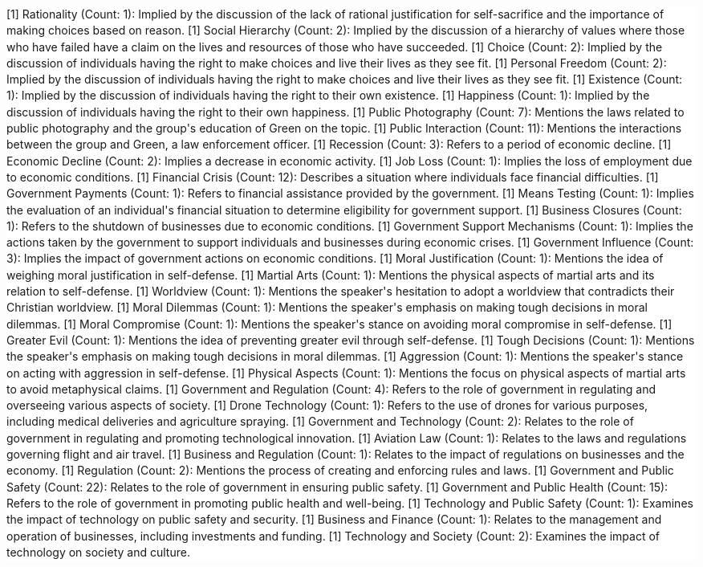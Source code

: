 [1] Rationality (Count: 1): Implied by the discussion of the lack of rational justification for self-sacrifice and the importance of making choices based on reason.
[1] Social Hierarchy (Count: 2): Implied by the discussion of a hierarchy of values where those who have failed have a claim on the lives and resources of those who have succeeded.
[1] Choice (Count: 2): Implied by the discussion of individuals having the right to make choices and live their lives as they see fit.
[1] Personal Freedom (Count: 2): Implied by the discussion of individuals having the right to make choices and live their lives as they see fit.
[1] Existence (Count: 1): Implied by the discussion of individuals having the right to their own existence.
[1] Happiness (Count: 1): Implied by the discussion of individuals having the right to their own happiness.
[1] Public Photography (Count: 7): Mentions the laws related to public photography and the group's education of Green on the topic.
[1] Public Interaction (Count: 11): Mentions the interactions between the group and Green, a law enforcement officer.
[1] Recession (Count: 3): Refers to a period of economic decline.
[1] Economic Decline (Count: 2): Implies a decrease in economic activity.
[1] Job Loss (Count: 1): Implies the loss of employment due to economic conditions.
[1] Financial Crisis (Count: 12): Describes a situation where individuals face financial difficulties.
[1] Government Payments (Count: 1): Refers to financial assistance provided by the government.
[1] Means Testing (Count: 1): Implies the evaluation of an individual's financial situation to determine eligibility for government support.
[1] Business Closures (Count: 1): Refers to the shutdown of businesses due to economic conditions.
[1] Government Support Mechanisms (Count: 1): Implies the actions taken by the government to support individuals and businesses during economic crises.
[1] Government Influence (Count: 3): Implies the impact of government actions on economic conditions.
[1] Moral Justification (Count: 1): Mentions the idea of weighing moral justification in self-defense.
[1] Martial Arts (Count: 1): Mentions the physical aspects of martial arts and its relation to self-defense.
[1] Worldview (Count: 1): Mentions the speaker's hesitation to adopt a worldview that contradicts their Christian worldview.
[1] Moral Dilemmas (Count: 1): Mentions the speaker's emphasis on making tough decisions in moral dilemmas.
[1] Moral Compromise (Count: 1): Mentions the speaker's stance on avoiding moral compromise in self-defense.
[1] Greater Evil (Count: 1): Mentions the idea of preventing greater evil through self-defense.
[1] Tough Decisions (Count: 1): Mentions the speaker's emphasis on making tough decisions in moral dilemmas.
[1] Aggression (Count: 1): Mentions the speaker's stance on acting with aggression in self-defense.
[1] Physical Aspects (Count: 1): Mentions the focus on physical aspects of martial arts to avoid metaphysical claims.
[1] Government and Regulation (Count: 4): Refers to the role of government in regulating and overseeing various aspects of society.
[1] Drone Technology (Count: 1): Refers to the use of drones for various purposes, including medical deliveries and agriculture spraying.
[1] Government and Technology (Count: 2): Relates to the role of government in regulating and promoting technological innovation.
[1] Aviation Law (Count: 1): Relates to the laws and regulations governing flight and air travel.
[1] Business and Regulation (Count: 1): Relates to the impact of regulations on businesses and the economy.
[1] Regulation (Count: 2): Mentions the process of creating and enforcing rules and laws.
[1] Government and Public Safety (Count: 22): Relates to the role of government in ensuring public safety.
[1] Government and Public Health (Count: 15): Refers to the role of government in promoting public health and well-being.
[1] Technology and Public Safety (Count: 1): Examines the impact of technology on public safety and security.
[1] Business and Finance (Count: 1): Relates to the management and operation of businesses, including investments and funding.
[1] Technology and Society (Count: 2): Examines the impact of technology on society and culture.